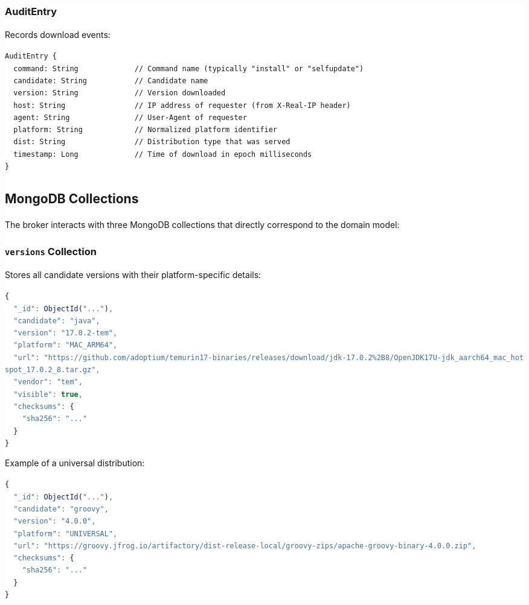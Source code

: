 ### AuditEntry

Records download events:

```
AuditEntry {
  command: String             // Command name (typically "install" or "selfupdate")
  candidate: String           // Candidate name
  version: String             // Version downloaded
  host: String                // IP address of requester (from X-Real-IP header)
  agent: String               // User-Agent of requester
  platform: String            // Normalized platform identifier
  dist: String                // Distribution type that was served
  timestamp: Long             // Time of download in epoch milliseconds
}
```

## MongoDB Collections

The broker interacts with three MongoDB collections that directly correspond to the domain model:

### `versions` Collection

Stores all candidate versions with their platform-specific details:

```js
{
  "_id": ObjectId("..."),
  "candidate": "java", 
  "version": "17.0.2-tem",
  "platform": "MAC_ARM64",
  "url": "https://github.com/adoptium/temurin17-binaries/releases/download/jdk-17.0.2%2B8/OpenJDK17U-jdk_aarch64_mac_hotspot_17.0.2_8.tar.gz",
  "vendor": "tem",
  "visible": true,
  "checksums": {
    "sha256": "..."
  }
}
```

Example of a universal distribution:
```js
{
  "_id": ObjectId("..."),
  "candidate": "groovy",
  "version": "4.0.0",
  "platform": "UNIVERSAL",
  "url": "https://groovy.jfrog.io/artifactory/dist-release-local/groovy-zips/apache-groovy-binary-4.0.0.zip",
  "checksums": {
    "sha256": "..."
  }
}
```
